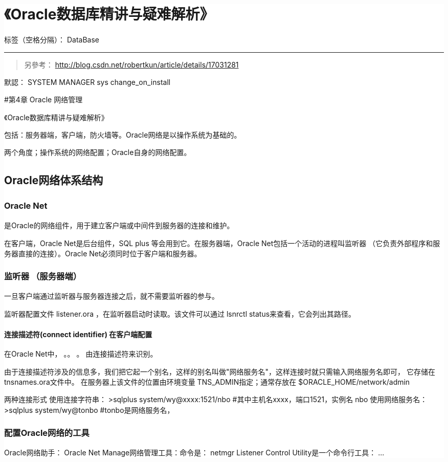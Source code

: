 ﻿# 《Oracle数据库精讲与疑难解析》

标签（空格分隔）： DataBase

---

>另參考：
<http://blog.csdn.net/robertkun/article/details/17031281>

默認：
SYSTEM    MANAGER
sys       change_on_install

#第4章 Oracle 网络管理

《Oracle数据库精讲与疑难解析》


包括：服务器端，客户端，防火墙等。Oracle网络是以操作系统为基础的。

两个角度；操作系统的网络配置；Oracle自身的网络配置。

## Oracle网络体系结构


### Oracle Net
是Oracle的网络组件，用于建立客户端或中间件到服务器的连接和维护。


在客户端，Oracle Net是后台组件，SQL plus 等会用到它。在服务器端，Oracle Net包括一个活动的进程叫监听器
（它负责外部程序和服务器直接的连接）。Oracle Net必须同时位于客户端和服务器。

### 监听器  （服务器端）

一旦客户端通过监听器与服务器连接之后，就不需要监听器的参与。


监听器配置文件 listener.ora ，在监听器启动时读取。该文件可以通过 lsnrctl status来查看，它会列出其路径。


#### 连接描述符(connect identifier)   在客户端配置
在Oracle Net中， 。。 。 由连接描述符来识别。

由于连接描述符涉及的信息多，我们把它起一个别名，这样的别名叫做"网络服务名"，这样连接时就只需输入网络服务名即可， 它存储在 tnsnames.ora文件中。
在服务器上该文件的位置由环境变量 TNS_ADMIN指定；通常存放在 $ORACLE_HOME/network/admin

两种连接形式
使用连接字符串：  >sqlplus system/wy@xxxx:1521/nbo                #其中主机名xxxx，端口1521，实例名 nbo
使用网络服务名： >sqlplus system/wy@tonbo						   #tonbo是网络服务名， 


### 配置Oracle网络的工具

Oracle网络助手：
Oracle Net Manage网络管理工具：命令是： netmgr
Listener Control Utility是一个命令行工具：
...

